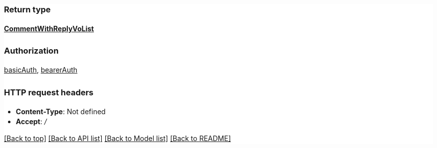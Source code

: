### Return type

[**CommentWithReplyVoList**](CommentWithReplyVoList.md)

### Authorization

[basicAuth](../README.md#basicAuth), [bearerAuth](../README.md#bearerAuth)

### HTTP request headers

 - **Content-Type**: Not defined
 - **Accept**: */*

[[Back to top]](#) [[Back to API list]](../README.md#documentation-for-api-endpoints) [[Back to Model list]](../README.md#documentation-for-models) [[Back to README]](../README.md)

